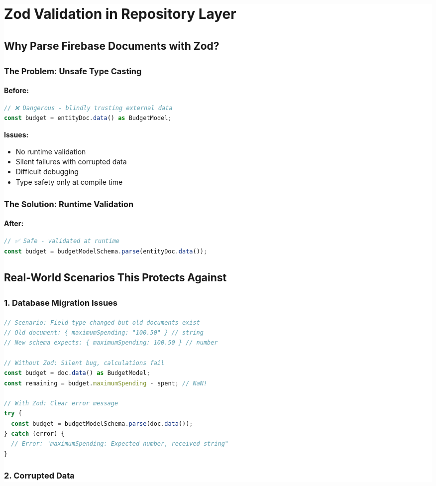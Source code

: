 # Zod Validation in Repository Layer

## Why Parse Firebase Documents with Zod?

### The Problem: Unsafe Type Casting

**Before:**

```typescript
// ❌ Dangerous - blindly trusting external data
const budget = entityDoc.data() as BudgetModel;
```

**Issues:**

- No runtime validation
- Silent failures with corrupted data
- Difficult debugging
- Type safety only at compile time

### The Solution: Runtime Validation

**After:**

```typescript
// ✅ Safe - validated at runtime
const budget = budgetModelSchema.parse(entityDoc.data());
```

## Real-World Scenarios This Protects Against

### 1. **Database Migration Issues**

```typescript
// Scenario: Field type changed but old documents exist
// Old document: { maximumSpending: "100.50" } // string
// New schema expects: { maximumSpending: 100.50 } // number

// Without Zod: Silent bug, calculations fail
const budget = doc.data() as BudgetModel;
const remaining = budget.maximumSpending - spent; // NaN!

// With Zod: Clear error message
try {
  const budget = budgetModelSchema.parse(doc.data());
} catch (error) {
  // Error: "maximumSpending: Expected number, received string"
}
```

### 2. **Corrupted Data**
